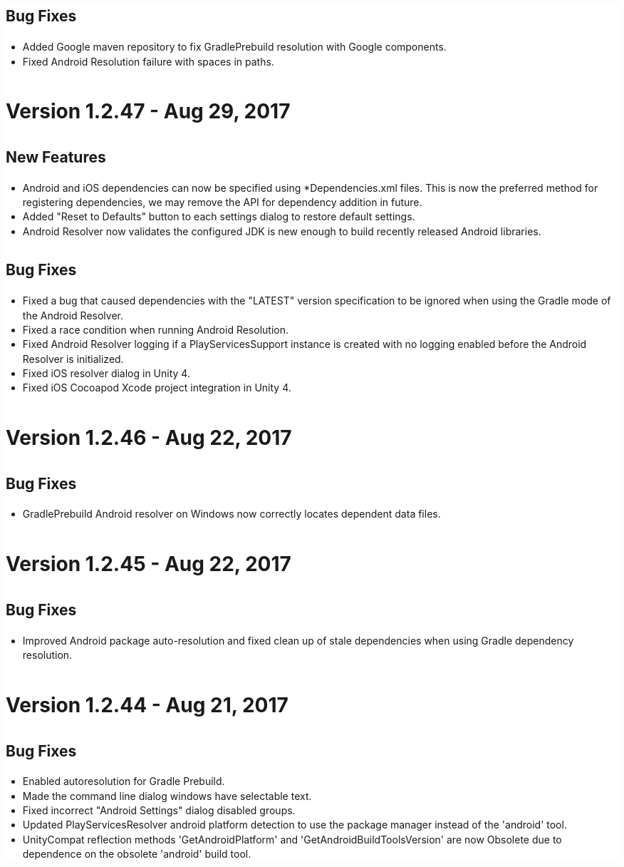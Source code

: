 ## Bug Fixes
* Added Google maven repository to fix GradlePrebuild resolution with Google
  components.
* Fixed Android Resolution failure with spaces in paths.

# Version 1.2.47 - Aug 29, 2017
## New Features
* Android and iOS dependencies can now be specified using *Dependencies.xml
  files.  This is now the preferred method for registering dependencies,
  we may remove the API for dependency addition in future.
* Added "Reset to Defaults" button to each settings dialog to restore default
  settings.
* Android Resolver now validates the configured JDK is new enough to build
  recently released Android libraries.
## Bug Fixes
* Fixed a bug that caused dependencies with the "LATEST" version specification
  to be ignored when using the Gradle mode of the Android Resolver.
* Fixed a race condition when running Android Resolution.
* Fixed Android Resolver logging if a PlayServicesSupport instance is created
  with no logging enabled before the Android Resolver is initialized.
* Fixed iOS resolver dialog in Unity 4.
* Fixed iOS Cocoapod Xcode project integration in Unity 4.

# Version 1.2.46 - Aug 22, 2017
## Bug Fixes
* GradlePrebuild Android resolver on Windows now correctly locates dependent
  data files.

# Version 1.2.45 - Aug 22, 2017
## Bug Fixes
* Improved Android package auto-resolution and fixed clean up of stale
  dependencies when using Gradle dependency resolution.

# Version 1.2.44 - Aug 21, 2017
## Bug Fixes
* Enabled autoresolution for Gradle Prebuild.
* Made the command line dialog windows have selectable text.
* Fixed incorrect "Android Settings" dialog disabled groups.
* Updated PlayServicesResolver android platform detection to use the package
  manager instead of the 'android' tool.
* UnityCompat reflection methods 'GetAndroidPlatform' and
  'GetAndroidBuildToolsVersion' are now Obsolete due to dependence on the
  obsolete 'android' build tool.

